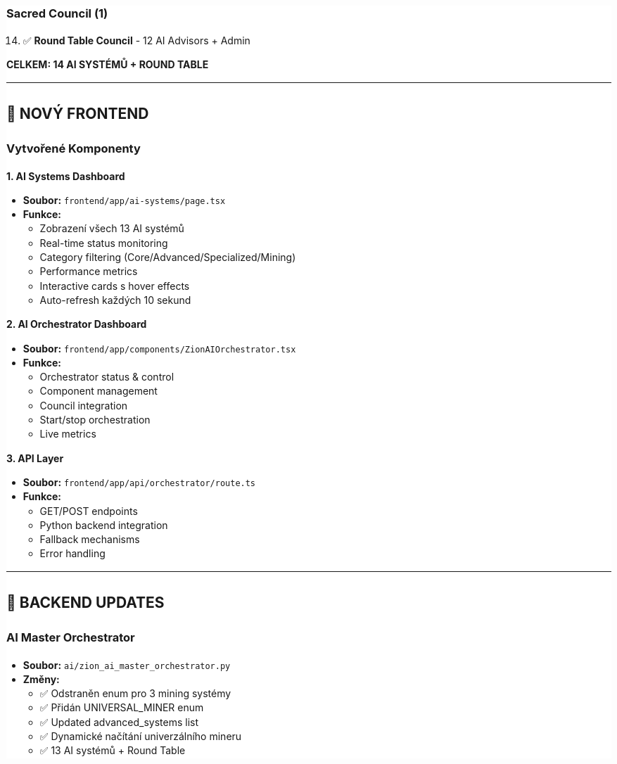 ### Sacred Council (1)
14. ✅ **Round Table Council** - 12 AI Advisors + Admin

**CELKEM: 14 AI SYSTÉMŮ + ROUND TABLE**

---

## 🎨 NOVÝ FRONTEND

### Vytvořené Komponenty

**1. AI Systems Dashboard**
- **Soubor:** `frontend/app/ai-systems/page.tsx`
- **Funkce:** 
  - Zobrazení všech 13 AI systémů
  - Real-time status monitoring
  - Category filtering (Core/Advanced/Specialized/Mining)
  - Performance metrics
  - Interactive cards s hover effects
  - Auto-refresh každých 10 sekund

**2. AI Orchestrator Dashboard**
- **Soubor:** `frontend/app/components/ZionAIOrchestrator.tsx`
- **Funkce:**
  - Orchestrator status & control
  - Component management
  - Council integration
  - Start/stop orchestration
  - Live metrics

**3. API Layer**
- **Soubor:** `frontend/app/api/orchestrator/route.ts`
- **Funkce:**
  - GET/POST endpoints
  - Python backend integration
  - Fallback mechanisms
  - Error handling

---

## 🔧 BACKEND UPDATES

### AI Master Orchestrator
- **Soubor:** `ai/zion_ai_master_orchestrator.py`
- **Změny:**
  - ✅ Odstraněn enum pro 3 mining systémy
  - ✅ Přidán UNIVERSAL_MINER enum
  - ✅ Updated advanced_systems list
  - ✅ Dynamické načítání univerzálního mineru
  - ✅ 13 AI systémů + Round Table
